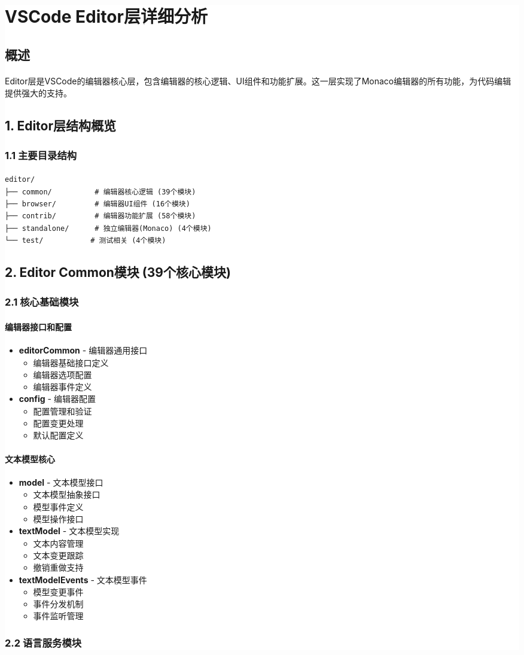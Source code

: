# VSCode Editor层详细分析

## 概述

Editor层是VSCode的编辑器核心层，包含编辑器的核心逻辑、UI组件和功能扩展。这一层实现了Monaco编辑器的所有功能，为代码编辑提供强大的支持。

## 1. Editor层结构概览

### 1.1 主要目录结构

```
editor/
├── common/          # 编辑器核心逻辑 (39个模块)
├── browser/         # 编辑器UI组件 (16个模块)  
├── contrib/         # 编辑器功能扩展 (58个模块)
├── standalone/      # 独立编辑器(Monaco) (4个模块)
└── test/           # 测试相关 (4个模块)
```

## 2. Editor Common模块 (39个核心模块)

### 2.1 核心基础模块

#### **编辑器接口和配置**
- **editorCommon** - 编辑器通用接口
  - 编辑器基础接口定义
  - 编辑器选项配置
  - 编辑器事件定义
- **config** - 编辑器配置
  - 配置管理和验证
  - 配置变更处理
  - 默认配置定义

#### **文本模型核心**
- **model** - 文本模型接口
  - 文本模型抽象接口
  - 模型事件定义
  - 模型操作接口
- **textModel** - 文本模型实现
  - 文本内容管理
  - 文本变更跟踪
  - 撤销重做支持
- **textModelEvents** - 文本模型事件
  - 模型变更事件
  - 事件分发机制
  - 事件监听管理

### 2.2 语言服务模块
